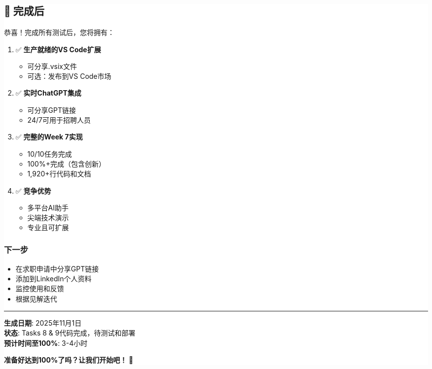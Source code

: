 
## 🎉 完成后

恭喜！完成所有测试后，您将拥有：

1. ✅ **生产就绪的VS Code扩展**
   - 可分享.vsix文件
   - 可选：发布到VS Code市场

2. ✅ **实时ChatGPT集成**
   - 可分享GPT链接
   - 24/7可用于招聘人员

3. ✅ **完整的Week 7实现**
   - 10/10任务完成
   - 100%+完成（包含创新）
   - 1,920+行代码和文档

4. ✅ **竞争优势**
   - 多平台AI助手
   - 尖端技术演示
   - 专业且可扩展

### 下一步
- 在求职申请中分享GPT链接
- 添加到LinkedIn个人资料
- 监控使用和反馈
- 根据见解迭代

---

**生成日期**: 2025年11月1日  
**状态**: Tasks 8 & 9代码完成，待测试和部署  
**预计时间至100%**: 3-4小时  

**准备好达到100%了吗？让我们开始吧！** 🚀

